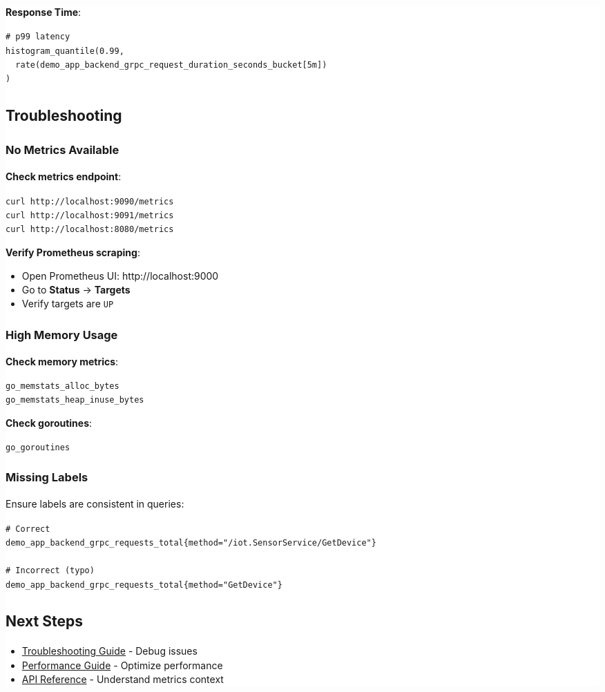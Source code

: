 **Response Time**:
```promql
# p99 latency
histogram_quantile(0.99,
  rate(demo_app_backend_grpc_request_duration_seconds_bucket[5m])
)
```

## Troubleshooting

### No Metrics Available

**Check metrics endpoint**:
```bash
curl http://localhost:9090/metrics
curl http://localhost:9091/metrics
curl http://localhost:8080/metrics
```

**Verify Prometheus scraping**:
- Open Prometheus UI: http://localhost:9000
- Go to **Status** → **Targets**
- Verify targets are `UP`

### High Memory Usage

**Check memory metrics**:
```promql
go_memstats_alloc_bytes
go_memstats_heap_inuse_bytes
```

**Check goroutines**:
```promql
go_goroutines
```

### Missing Labels

Ensure labels are consistent in queries:
```promql
# Correct
demo_app_backend_grpc_requests_total{method="/iot.SensorService/GetDevice"}

# Incorrect (typo)
demo_app_backend_grpc_requests_total{method="GetDevice"}
```

## Next Steps

- [Troubleshooting Guide](./troubleshooting.md) - Debug issues
- [Performance Guide](./performance.md) - Optimize performance
- [API Reference](./api.md) - Understand metrics context
